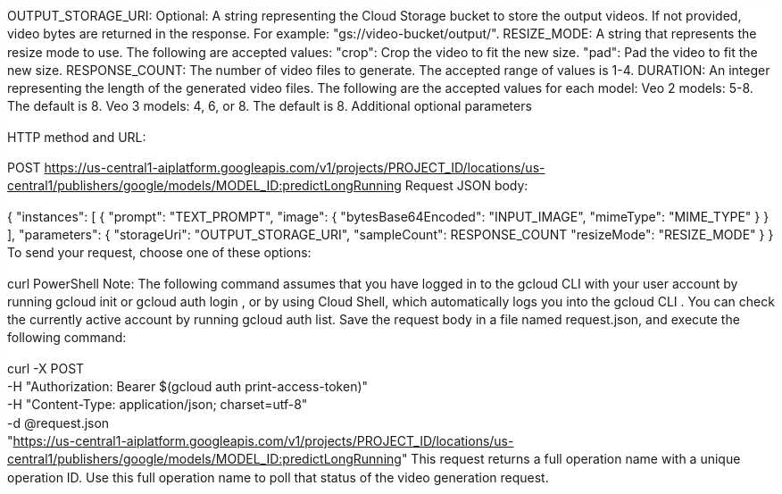 OUTPUT_STORAGE_URI: Optional: A string representing the Cloud Storage bucket to store the output videos. If not provided, video bytes are returned in the response. For example: "gs://video-bucket/output/".
RESIZE_MODE: A string that represents the resize mode to use. The following are accepted values:
"crop": Crop the video to fit the new size.
"pad": Pad the video to fit the new size.
RESPONSE_COUNT: The number of video files to generate. The accepted range of values is 1-4.
DURATION: An integer representing the length of the generated video files. The following are the accepted values for each model:
Veo 2 models: 5-8. The default is 8.
Veo 3 models: 4, 6, or 8. The default is 8.
Additional optional parameters

HTTP method and URL:



POST https://us-central1-aiplatform.googleapis.com/v1/projects/PROJECT_ID/locations/us-central1/publishers/google/models/MODEL_ID:predictLongRunning
Request JSON body:



{
  "instances": [
    {
      "prompt": "TEXT_PROMPT",
      "image": {
        "bytesBase64Encoded": "INPUT_IMAGE",
        "mimeType": "MIME_TYPE"
      }
    }
  ],
  "parameters": {
    "storageUri": "OUTPUT_STORAGE_URI",
    "sampleCount": RESPONSE_COUNT
    "resizeMode": "RESIZE_MODE"
  }
}
To send your request, choose one of these options:

curl
PowerShell
Note: The following command assumes that you have logged in to the gcloud CLI with your user account by running gcloud init or gcloud auth login , or by using Cloud Shell, which automatically logs you into the gcloud CLI . You can check the currently active account by running gcloud auth list.
Save the request body in a file named request.json, and execute the following command:



curl -X POST \
     -H "Authorization: Bearer $(gcloud auth print-access-token)" \
     -H "Content-Type: application/json; charset=utf-8" \
     -d @request.json \
     "https://us-central1-aiplatform.googleapis.com/v1/projects/PROJECT_ID/locations/us-central1/publishers/google/models/MODEL_ID:predictLongRunning"
This request returns a full operation name with a unique operation ID. Use this full operation name to poll that status of the video generation request.

